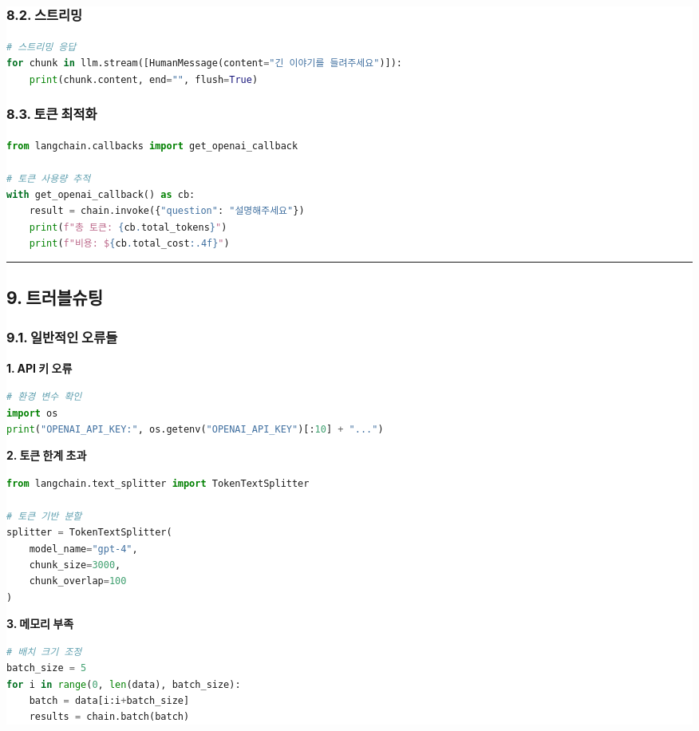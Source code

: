 ### 8.2. 스트리밍

```python
# 스트리밍 응답
for chunk in llm.stream([HumanMessage(content="긴 이야기를 들려주세요")]):
    print(chunk.content, end="", flush=True)
```

### 8.3. 토큰 최적화

```python
from langchain.callbacks import get_openai_callback

# 토큰 사용량 추적
with get_openai_callback() as cb:
    result = chain.invoke({"question": "설명해주세요"})
    print(f"총 토큰: {cb.total_tokens}")
    print(f"비용: ${cb.total_cost:.4f}")
```

---

## 9. 트러블슈팅

### 9.1. 일반적인 오류들

**1. API 키 오류**
```python
# 환경 변수 확인
import os
print("OPENAI_API_KEY:", os.getenv("OPENAI_API_KEY")[:10] + "...")
```

**2. 토큰 한계 초과**
```python
from langchain.text_splitter import TokenTextSplitter

# 토큰 기반 분할
splitter = TokenTextSplitter(
    model_name="gpt-4",
    chunk_size=3000,
    chunk_overlap=100
)
```

**3. 메모리 부족**
```python
# 배치 크기 조정
batch_size = 5
for i in range(0, len(data), batch_size):
    batch = data[i:i+batch_size]
    results = chain.batch(batch)
```
